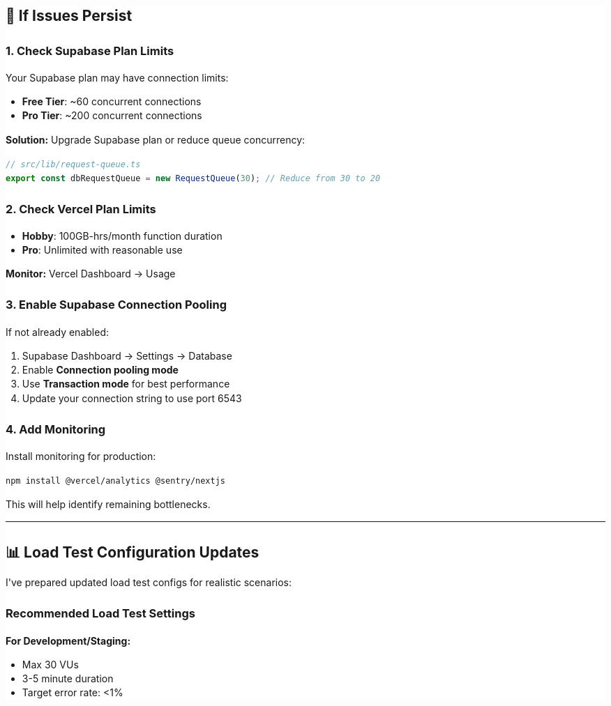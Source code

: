 
## 🚨 If Issues Persist

### **1. Check Supabase Plan Limits**

Your Supabase plan may have connection limits:

- **Free Tier**: ~60 concurrent connections
- **Pro Tier**: ~200 concurrent connections

**Solution:** Upgrade Supabase plan or reduce queue concurrency:

```typescript
// src/lib/request-queue.ts
export const dbRequestQueue = new RequestQueue(30); // Reduce from 30 to 20
```

### **2. Check Vercel Plan Limits**

- **Hobby**: 100GB-hrs/month function duration
- **Pro**: Unlimited with reasonable use

**Monitor:** Vercel Dashboard → Usage

### **3. Enable Supabase Connection Pooling**

If not already enabled:

1. Supabase Dashboard → Settings → Database
2. Enable **Connection pooling mode**
3. Use **Transaction mode** for best performance
4. Update your connection string to use port 6543

### **4. Add Monitoring**

Install monitoring for production:

```bash
npm install @vercel/analytics @sentry/nextjs
```

This will help identify remaining bottlenecks.

---

## 📊 Load Test Configuration Updates

I've prepared updated load test configs for realistic scenarios:

### **Recommended Load Test Settings**

**For Development/Staging:**
- Max 30 VUs
- 3-5 minute duration
- Target error rate: <1%
